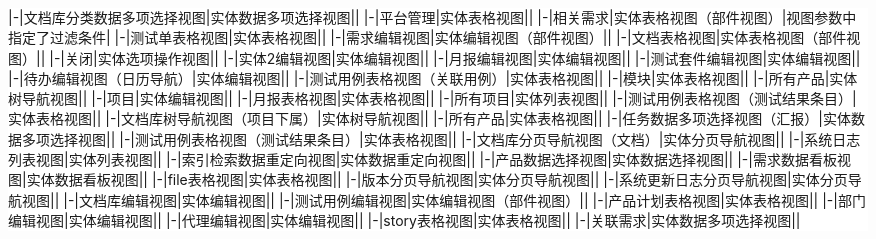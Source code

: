 |-|文档库分类数据多项选择视图|实体数据多项选择视图||
|-|平台管理|实体表格视图||
|-|相关需求|实体表格视图（部件视图）|视图参数中指定了过滤条件|
|-|测试单表格视图|实体表格视图||
|-|需求编辑视图|实体编辑视图（部件视图）||
|-|文档表格视图|实体表格视图（部件视图）||
|-|关闭|实体选项操作视图||
|-|实体2编辑视图|实体编辑视图||
|-|月报编辑视图|实体编辑视图||
|-|测试套件编辑视图|实体编辑视图||
|-|待办编辑视图（日历导航）|实体编辑视图||
|-|测试用例表格视图（关联用例）|实体表格视图||
|-|模块|实体表格视图||
|-|所有产品|实体树导航视图||
|-|项目|实体编辑视图||
|-|月报表格视图|实体表格视图||
|-|所有项目|实体列表视图||
|-|测试用例表格视图（测试结果条目）|实体表格视图||
|-|文档库树导航视图（项目下属）|实体树导航视图||
|-|所有产品|实体表格视图||
|-|任务数据多项选择视图（汇报）|实体数据多项选择视图||
|-|测试用例表格视图（测试结果条目）|实体表格视图||
|-|文档库分页导航视图（文档）|实体分页导航视图||
|-|系统日志列表视图|实体列表视图||
|-|索引检索数据重定向视图|实体数据重定向视图||
|-|产品数据选择视图|实体数据选择视图||
|-|需求数据看板视图|实体数据看板视图||
|-|file表格视图|实体表格视图||
|-|版本分页导航视图|实体分页导航视图||
|-|系统更新日志分页导航视图|实体分页导航视图||
|-|文档库编辑视图|实体编辑视图||
|-|测试用例编辑视图|实体编辑视图（部件视图）||
|-|产品计划表格视图|实体表格视图||
|-|部门编辑视图|实体编辑视图||
|-|代理编辑视图|实体编辑视图||
|-|story表格视图|实体表格视图||
|-|关联需求|实体数据多项选择视图||